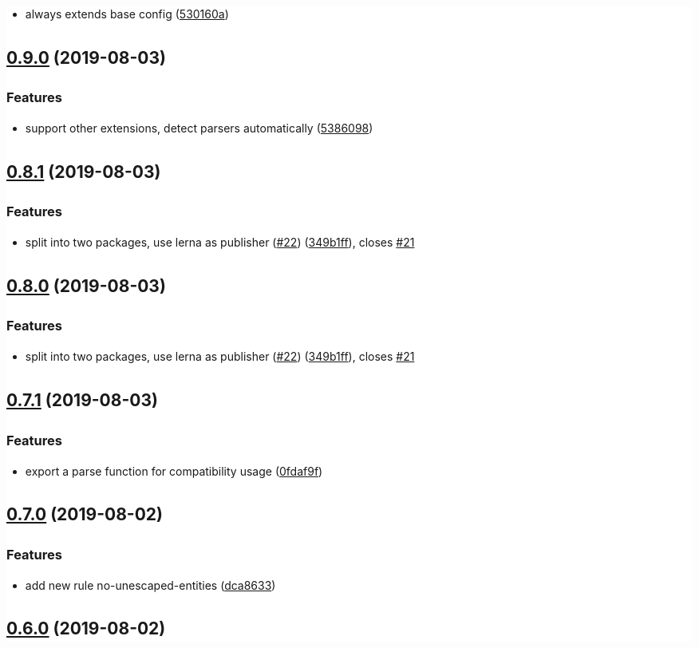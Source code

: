 * always extends base config ([530160a](https://github.com/rx-ts/eslint-mdx/commit/530160a))

## [0.9.0](https://github.com/rx-ts/eslint-mdx/compare/v0.8.1...v0.9.0) (2019-08-03)


### Features

* support other extensions, detect parsers automatically ([5386098](https://github.com/rx-ts/eslint-mdx/commit/5386098))

## [0.8.1](https://github.com/rx-ts/eslint-mdx/compare/v0.7.1...v0.8.1) (2019-08-03)


### Features

* split into two packages, use lerna as publisher ([#22](https://github.com/rx-ts/eslint-mdx/issues/22)) ([349b1ff](https://github.com/rx-ts/eslint-mdx/commit/349b1ff)), closes [#21](https://github.com/rx-ts/eslint-mdx/issues/21)

## [0.8.0](https://github.com/rx-ts/eslint-mdx/compare/v0.7.1...v0.8.0) (2019-08-03)


### Features

* split into two packages, use lerna as publisher ([#22](https://github.com/rx-ts/eslint-mdx/issues/22)) ([349b1ff](https://github.com/rx-ts/eslint-mdx/commit/349b1ff)), closes [#21](https://github.com/rx-ts/eslint-mdx/issues/21)

## [0.7.1](https://github.com/rx-ts/eslint-mdx/compare/v0.7.0...v0.7.1) (2019-08-03)


### Features

* export a parse function for compatibility usage ([0fdaf9f](https://github.com/rx-ts/eslint-mdx/commit/0fdaf9f))

## [0.7.0](https://github.com/rx-ts/eslint-mdx/compare/v0.6.0...v0.7.0) (2019-08-02)


### Features

* add new rule no-unescaped-entities ([dca8633](https://github.com/rx-ts/eslint-mdx/commit/dca8633))

## [0.6.0](https://github.com/rx-ts/eslint-mdx/compare/v0.5.0...v0.6.0) (2019-08-02)
